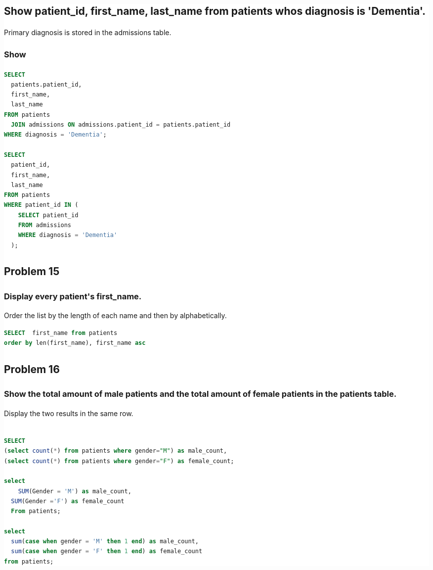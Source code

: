 ## Show patient_id, first_name, last_name from patients whos diagnosis is 'Dementia'.

Primary diagnosis is stored in the admissions table.

### Show

```sql
SELECT
  patients.patient_id,
  first_name,
  last_name
FROM patients
  JOIN admissions ON admissions.patient_id = patients.patient_id
WHERE diagnosis = 'Dementia';

SELECT
  patient_id,
  first_name,
  last_name
FROM patients
WHERE patient_id IN (
    SELECT patient_id
    FROM admissions
    WHERE diagnosis = 'Dementia'
  );
```

## Problem 15

### Display every patient's first_name.

Order the list by the length of each name and then by alphabetically.

```sql
SELECT  first_name from patients
order by len(first_name), first_name asc

```

## Problem 16

### Show the total amount of male patients and the total amount of female patients in the patients table.

Display the two results in the same row.

```sql

SELECT
(select count(*) from patients where gender="M") as male_count,
(select count(*) from patients where gender="F") as female_count;

select
	SUM(Gender = 'M') as male_count,
  SUM(Gender ='F') as female_count
  From patients;

select
  sum(case when gender = 'M' then 1 end) as male_count,
  sum(case when gender = 'F' then 1 end) as female_count
from patients;

```
